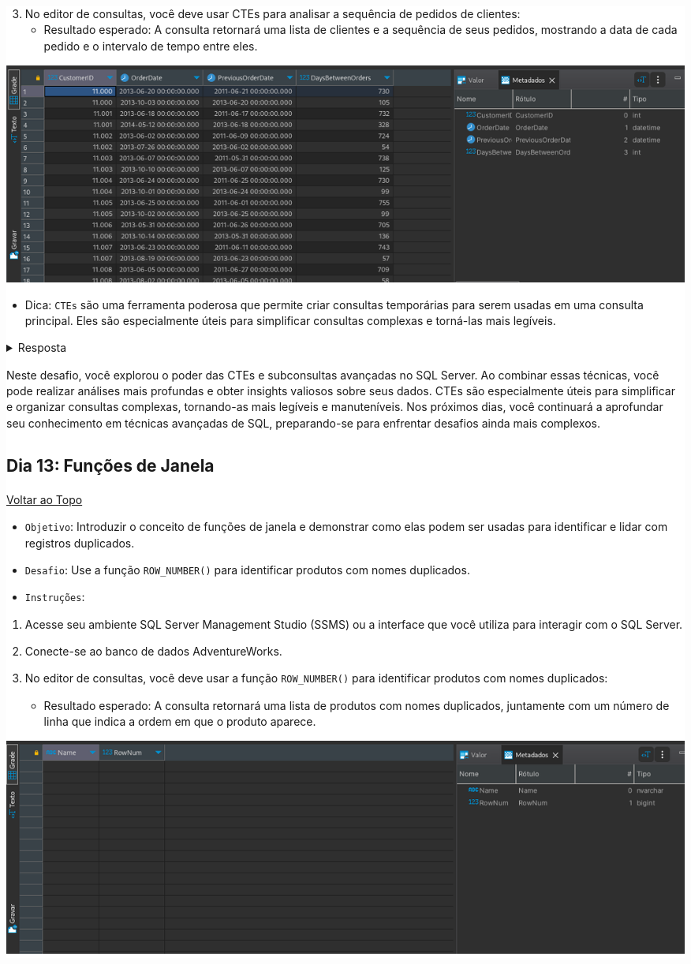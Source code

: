 3. No editor de consultas, você deve usar CTEs para analisar a sequência de pedidos de clientes:
    - Resultado esperado: A consulta retornará uma lista de clientes e a sequência de seus pedidos, mostrando a data de cada pedido e o intervalo de tempo entre eles.

![Alt text](imagens/image-12.png)

- Dica: `CTEs` são uma ferramenta poderosa que permite criar consultas temporárias para serem usadas em uma consulta principal. Eles são especialmente úteis para simplificar consultas complexas e torná-las mais legíveis.

<details><summary>Resposta</summary></details>

Neste desafio, você explorou o poder das CTEs e subconsultas avançadas no SQL Server. Ao combinar essas técnicas, você pode realizar análises mais profundas e obter insights valiosos sobre seus dados. CTEs são especialmente úteis para simplificar e organizar consultas complexas, tornando-as mais legíveis e manuteníveis. Nos próximos dias, você continuará a aprofundar seu conhecimento em técnicas avançadas de SQL, preparando-se para enfrentar desafios ainda mais complexos.

## Dia 13: Funções de Janela
[Voltar ao Topo](#menu)

- `Objetivo`: Introduzir o conceito de funções de janela e demonstrar como elas podem ser usadas para identificar e lidar com registros duplicados.

- `Desafio`: Use a função `ROW_NUMBER()` para identificar produtos com nomes duplicados.

- `Instruções`:

1. Acesse seu ambiente SQL Server Management Studio (SSMS) ou a interface que você utiliza para interagir com o SQL Server.

2. Conecte-se ao banco de dados AdventureWorks.

3. No editor de consultas, você deve usar a função `ROW_NUMBER()` para identificar produtos com nomes duplicados:
    - Resultado esperado: A consulta retornará uma lista de produtos com nomes duplicados, juntamente com um número de linha que indica a ordem em que o produto aparece.

![Alt text](imagens/image-13.png)
